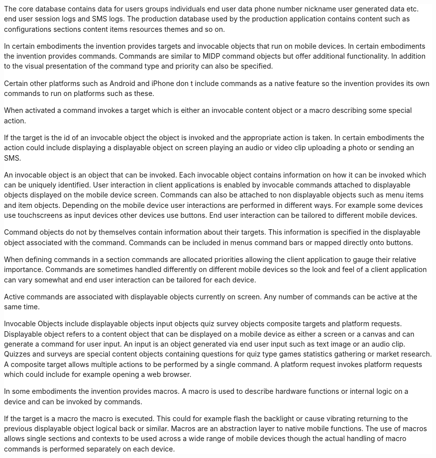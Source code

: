 The core database contains data for users groups individuals end user data phone number nickname user generated data etc. end user session logs and SMS logs. The production database used by the production application contains content such as configurations sections content items resources themes and so on.

In certain embodiments the invention provides targets and invocable objects that run on mobile devices. In certain embodiments the invention provides commands. Commands are similar to MIDP command objects but offer additional functionality. In addition to the visual presentation of the command type and priority can also be specified.

Certain other platforms such as Android and iPhone don t include commands as a native feature so the invention provides its own commands to run on platforms such as these.

When activated a command invokes a target which is either an invocable content object or a macro describing some special action.

If the target is the id of an invocable object the object is invoked and the appropriate action is taken. In certain embodiments the action could include displaying a displayable object on screen playing an audio or video clip uploading a photo or sending an SMS.

An invocable object is an object that can be invoked. Each invocable object contains information on how it can be invoked which can be uniquely identified. User interaction in client applications is enabled by invocable commands attached to displayable objects displayed on the mobile device screen. Commands can also be attached to non displayable objects such as menu items and item objects. Depending on the mobile device user interactions are performed in different ways. For example some devices use touchscreens as input devices other devices use buttons. End user interaction can be tailored to different mobile devices.

Command objects do not by themselves contain information about their targets. This information is specified in the displayable object associated with the command. Commands can be included in menus command bars or mapped directly onto buttons.

When defining commands in a section commands are allocated priorities allowing the client application to gauge their relative importance. Commands are sometimes handled differently on different mobile devices so the look and feel of a client application can vary somewhat and end user interaction can be tailored for each device.

Active commands are associated with displayable objects currently on screen. Any number of commands can be active at the same time.

Invocable Objects include displayable objects input objects quiz survey objects composite targets and platform requests. Displayable object refers to a content object that can be displayed on a mobile device as either a screen or a canvas and can generate a command for user input. An input is an object generated via end user input such as text image or an audio clip. Quizzes and surveys are special content objects containing questions for quiz type games statistics gathering or market research. A composite target allows multiple actions to be performed by a single command. A platform request invokes platform requests which could include for example opening a web browser.

In some embodiments the invention provides macros. A macro is used to describe hardware functions or internal logic on a device and can be invoked by commands.

If the target is a macro the macro is executed. This could for example flash the backlight or cause vibrating returning to the previous displayable object logical back or similar. Macros are an abstraction layer to native mobile functions. The use of macros allows single sections and contexts to be used across a wide range of mobile devices though the actual handling of macro commands is performed separately on each device.
